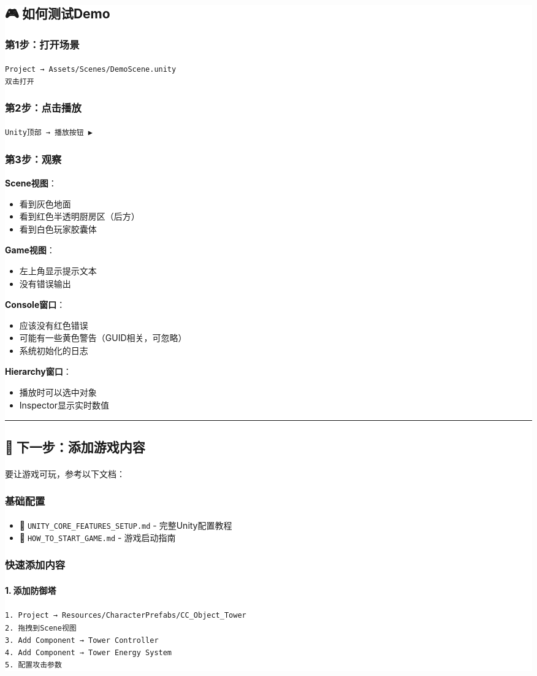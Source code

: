 
## 🎮 如何测试Demo

### 第1步：打开场景
```
Project → Assets/Scenes/DemoScene.unity
双击打开
```

### 第2步：点击播放
```
Unity顶部 → 播放按钮 ▶️
```

### 第3步：观察
**Scene视图**：
- 看到灰色地面
- 看到红色半透明厨房区（后方）
- 看到白色玩家胶囊体

**Game视图**：
- 左上角显示提示文本
- 没有错误输出

**Console窗口**：
- 应该没有红色错误
- 可能有一些黄色警告（GUID相关，可忽略）
- 系统初始化的日志

**Hierarchy窗口**：
- 播放时可以选中对象
- Inspector显示实时数值

---

## 🚀 下一步：添加游戏内容

要让游戏可玩，参考以下文档：

### 基础配置
- 📄 `UNITY_CORE_FEATURES_SETUP.md` - 完整Unity配置教程
- 📄 `HOW_TO_START_GAME.md` - 游戏启动指南

### 快速添加内容

#### 1. 添加防御塔
```
1. Project → Resources/CharacterPrefabs/CC_Object_Tower
2. 拖拽到Scene视图
3. Add Component → Tower Controller
4. Add Component → Tower Energy System
5. 配置攻击参数
```
